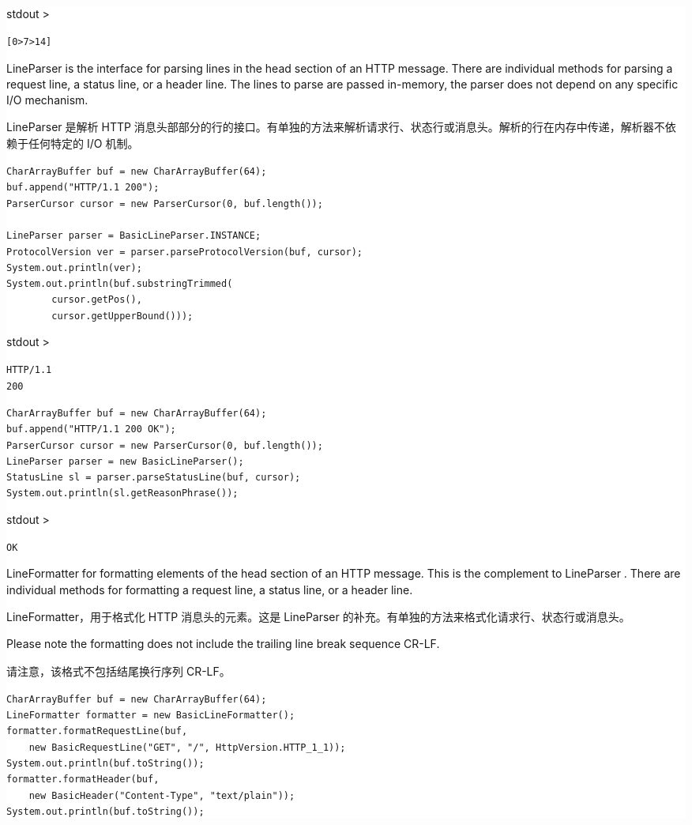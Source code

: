 stdout >

```
[0>7>14]
```

LineParser is the interface for parsing lines in the head section of an HTTP message. There are individual methods for parsing a request line, a status line, or a header line. The lines to parse are passed in-memory, the parser does not depend on any specific I/O mechanism.

LineParser 是解析 HTTP 消息头部部分的行的接口。有单独的方法来解析请求行、状态行或消息头。解析的行在内存中传递，解析器不依赖于任何特定的 I/O 机制。

```
CharArrayBuffer buf = new CharArrayBuffer(64);
buf.append("HTTP/1.1 200");
ParserCursor cursor = new ParserCursor(0, buf.length());

LineParser parser = BasicLineParser.INSTANCE;
ProtocolVersion ver = parser.parseProtocolVersion(buf, cursor);
System.out.println(ver);
System.out.println(buf.substringTrimmed(
        cursor.getPos(),
        cursor.getUpperBound()));
```

stdout >

```
HTTP/1.1
200
```

```
CharArrayBuffer buf = new CharArrayBuffer(64);
buf.append("HTTP/1.1 200 OK");
ParserCursor cursor = new ParserCursor(0, buf.length());
LineParser parser = new BasicLineParser();
StatusLine sl = parser.parseStatusLine(buf, cursor);
System.out.println(sl.getReasonPhrase());
```

stdout >

```
OK
```

LineFormatter for formatting elements of the head section of an HTTP message. This is the complement to LineParser . There are individual methods for formatting a request line, a status line, or a header line.

LineFormatter，用于格式化 HTTP 消息头的元素。这是 LineParser 的补充。有单独的方法来格式化请求行、状态行或消息头。

Please note the formatting does not include the trailing line break sequence CR-LF.

请注意，该格式不包括结尾换行序列 CR-LF。

```
CharArrayBuffer buf = new CharArrayBuffer(64);
LineFormatter formatter = new BasicLineFormatter();
formatter.formatRequestLine(buf,
    new BasicRequestLine("GET", "/", HttpVersion.HTTP_1_1));
System.out.println(buf.toString());
formatter.formatHeader(buf,
    new BasicHeader("Content-Type", "text/plain"));
System.out.println(buf.toString());
```
